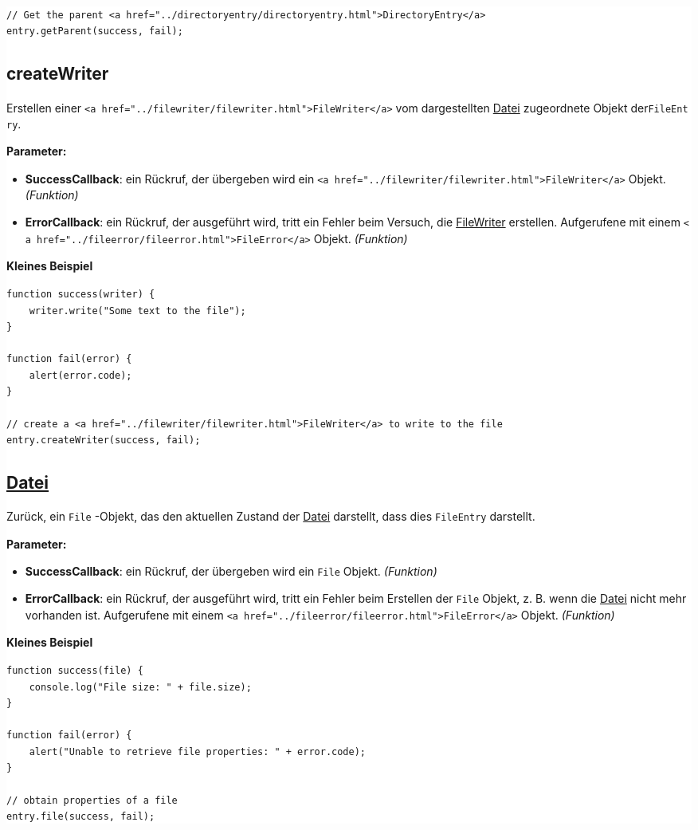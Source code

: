     // Get the parent <a href="../directoryentry/directoryentry.html">DirectoryEntry</a>
    entry.getParent(success, fail);
    

## createWriter

Erstellen einer `<a href="../filewriter/filewriter.html">FileWriter</a>` vom dargestellten <a href="../fileobj/fileobj.html">Datei</a> zugeordnete Objekt der`FileEntry`.

**Parameter:**

*   **SuccessCallback**: ein Rückruf, der übergeben wird ein `<a href="../filewriter/filewriter.html">FileWriter</a>` Objekt. *(Funktion)*

*   **ErrorCallback**: ein Rückruf, der ausgeführt wird, tritt ein Fehler beim Versuch, die <a href="../filewriter/filewriter.html">FileWriter</a> erstellen. Aufgerufene mit einem `<a href="../fileerror/fileerror.html">FileError</a>` Objekt. *(Funktion)*

**Kleines Beispiel**

    function success(writer) {
        writer.write("Some text to the file");
    }
    
    function fail(error) {
        alert(error.code);
    }
    
    // create a <a href="../filewriter/filewriter.html">FileWriter</a> to write to the file
    entry.createWriter(success, fail);
    

## <a href="../fileobj/fileobj.html">Datei</a>

Zurück, ein `File` -Objekt, das den aktuellen Zustand der <a href="../fileobj/fileobj.html">Datei</a> darstellt, dass dies `FileEntry` darstellt.

**Parameter:**

*   **SuccessCallback**: ein Rückruf, der übergeben wird ein `File` Objekt. *(Funktion)*

*   **ErrorCallback**: ein Rückruf, der ausgeführt wird, tritt ein Fehler beim Erstellen der `File` Objekt, z. B. wenn die <a href="../fileobj/fileobj.html">Datei</a> nicht mehr vorhanden ist. Aufgerufene mit einem `<a href="../fileerror/fileerror.html">FileError</a>` Objekt. *(Funktion)*

**Kleines Beispiel**

    function success(file) {
        console.log("File size: " + file.size);
    }
    
    function fail(error) {
        alert("Unable to retrieve file properties: " + error.code);
    }
    
    // obtain properties of a file
    entry.file(success, fail);